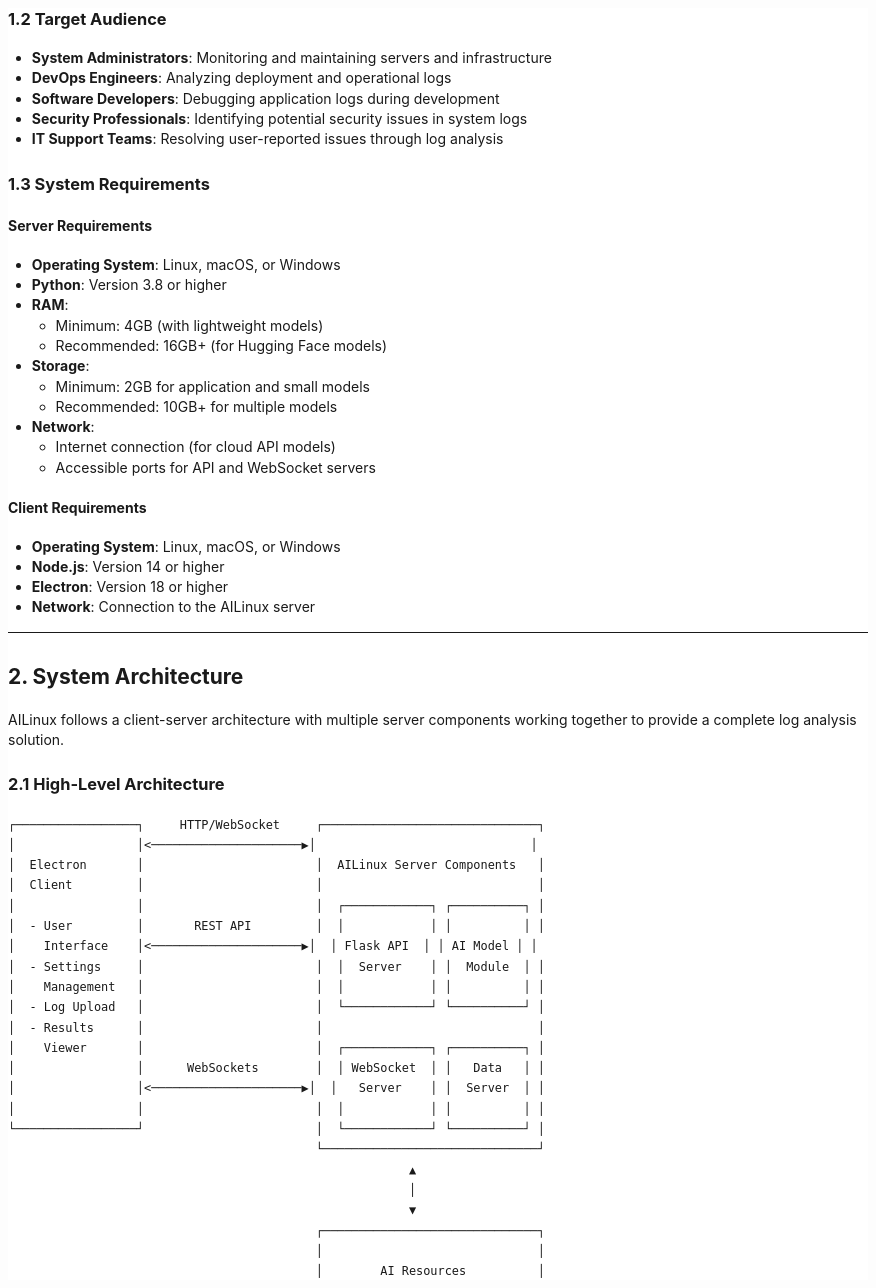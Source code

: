 ### 1.2 Target Audience

- **System Administrators**: Monitoring and maintaining servers and infrastructure
- **DevOps Engineers**: Analyzing deployment and operational logs
- **Software Developers**: Debugging application logs during development
- **Security Professionals**: Identifying potential security issues in system logs
- **IT Support Teams**: Resolving user-reported issues through log analysis

### 1.3 System Requirements

#### Server Requirements

- **Operating System**: Linux, macOS, or Windows
- **Python**: Version 3.8 or higher
- **RAM**: 
  - Minimum: 4GB (with lightweight models)
  - Recommended: 16GB+ (for Hugging Face models)
- **Storage**: 
  - Minimum: 2GB for application and small models
  - Recommended: 10GB+ for multiple models
- **Network**: 
  - Internet connection (for cloud API models)
  - Accessible ports for API and WebSocket servers

#### Client Requirements

- **Operating System**: Linux, macOS, or Windows
- **Node.js**: Version 14 or higher
- **Electron**: Version 18 or higher
- **Network**: Connection to the AILinux server

---

## 2. System Architecture

AILinux follows a client-server architecture with multiple server components working together to provide a complete log analysis solution.

### 2.1 High-Level Architecture

```
┌─────────────────┐     HTTP/WebSocket     ┌──────────────────────────────┐
│                 │<─────────────────────▶│                              │
│  Electron       │                        │  AILinux Server Components   │
│  Client         │                        │                              │
│                 │                        │  ┌────────────┐ ┌──────────┐ │
│  - User         │       REST API         │  │            │ │          │ │
│    Interface    │<─────────────────────▶│  │ Flask API  │ │ AI Model │ │
│  - Settings     │                        │  │  Server    │ │  Module  │ │
│    Management   │                        │  │            │ │          │ │
│  - Log Upload   │                        │  └────────────┘ └──────────┘ │
│  - Results      │                        │                              │
│    Viewer       │                        │  ┌────────────┐ ┌──────────┐ │
│                 │      WebSockets        │  │ WebSocket  │ │   Data   │ │
│                 │<─────────────────────▶│  │   Server    │ │  Server  │ │
│                 │                        │  │            │ │          │ │
└─────────────────┘                        │  └────────────┘ └──────────┘ │
                                           └──────────────────────────────┘
                                                        ▲
                                                        │
                                                        ▼
                                           ┌──────────────────────────────┐
                                           │                              │
                                           │        AI Resources          │
```